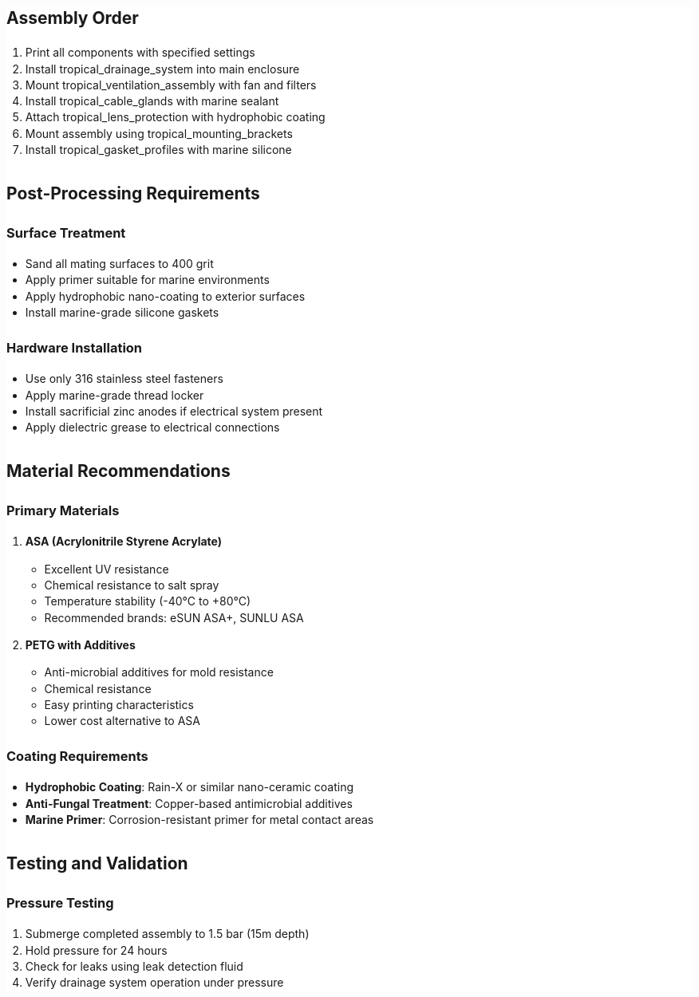 ## Assembly Order
1. Print all components with specified settings
2. Install tropical_drainage_system into main enclosure
3. Mount tropical_ventilation_assembly with fan and filters
4. Install tropical_cable_glands with marine sealant
5. Attach tropical_lens_protection with hydrophobic coating
6. Mount assembly using tropical_mounting_brackets
7. Install tropical_gasket_profiles with marine silicone

## Post-Processing Requirements

### Surface Treatment
- Sand all mating surfaces to 400 grit
- Apply primer suitable for marine environments
- Apply hydrophobic nano-coating to exterior surfaces
- Install marine-grade silicone gaskets

### Hardware Installation
- Use only 316 stainless steel fasteners
- Apply marine-grade thread locker
- Install sacrificial zinc anodes if electrical system present
- Apply dielectric grease to electrical connections

## Material Recommendations

### Primary Materials
1. **ASA (Acrylonitrile Styrene Acrylate)**
   - Excellent UV resistance
   - Chemical resistance to salt spray
   - Temperature stability (-40°C to +80°C)
   - Recommended brands: eSUN ASA+, SUNLU ASA

2. **PETG with Additives**
   - Anti-microbial additives for mold resistance
   - Chemical resistance
   - Easy printing characteristics
   - Lower cost alternative to ASA

### Coating Requirements
- **Hydrophobic Coating**: Rain-X or similar nano-ceramic coating
- **Anti-Fungal Treatment**: Copper-based antimicrobial additives
- **Marine Primer**: Corrosion-resistant primer for metal contact areas

## Testing and Validation

### Pressure Testing
1. Submerge completed assembly to 1.5 bar (15m depth)
2. Hold pressure for 24 hours
3. Check for leaks using leak detection fluid
4. Verify drainage system operation under pressure
